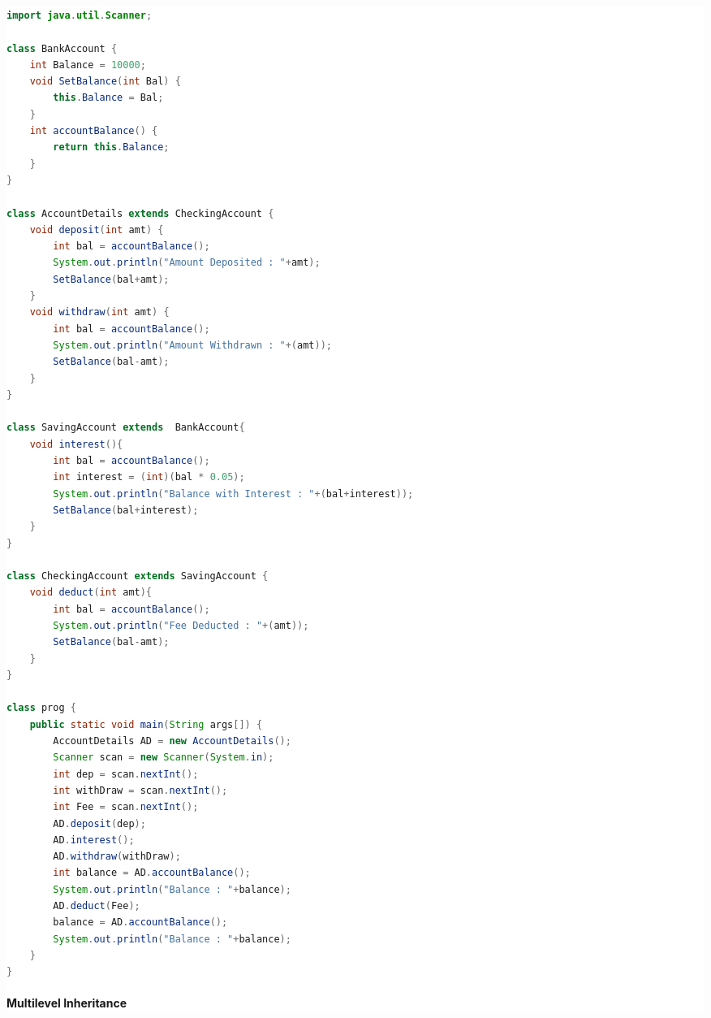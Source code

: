 ```java
import java.util.Scanner;

class BankAccount {
    int Balance = 10000;
    void SetBalance(int Bal) {
        this.Balance = Bal;
    }
    int accountBalance() {
        return this.Balance;
    }
}

class AccountDetails extends CheckingAccount {
    void deposit(int amt) {
        int bal = accountBalance();
        System.out.println("Amount Deposited : "+amt);
        SetBalance(bal+amt);
    }
    void withdraw(int amt) {
        int bal = accountBalance();
        System.out.println("Amount Withdrawn : "+(amt));
        SetBalance(bal-amt);
    }
}

class SavingAccount extends  BankAccount{
    void interest(){
        int bal = accountBalance();
        int interest = (int)(bal * 0.05);
        System.out.println("Balance with Interest : "+(bal+interest));
        SetBalance(bal+interest);
    }
}

class CheckingAccount extends SavingAccount {
    void deduct(int amt){
        int bal = accountBalance();
        System.out.println("Fee Deducted : "+(amt));
        SetBalance(bal-amt);
    }
}

class prog {
    public static void main(String args[]) {
        AccountDetails AD = new AccountDetails();
        Scanner scan = new Scanner(System.in);
        int dep = scan.nextInt();
        int withDraw = scan.nextInt();
        int Fee = scan.nextInt();
        AD.deposit(dep);
        AD.interest();
        AD.withdraw(withDraw);
        int balance = AD.accountBalance();
        System.out.println("Balance : "+balance);
        AD.deduct(Fee);
        balance = AD.accountBalance();
        System.out.println("Balance : "+balance);
    }
}
```
#### Multilevel Inheritance
